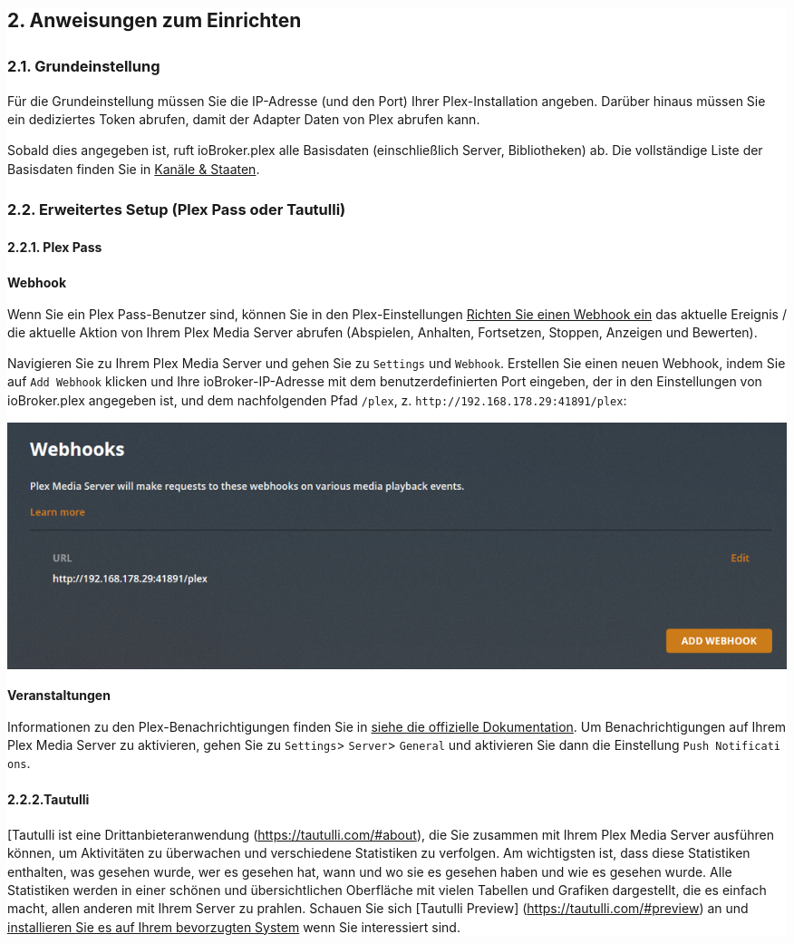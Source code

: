 ## 2. Anweisungen zum Einrichten
### 2.1. Grundeinstellung
Für die Grundeinstellung müssen Sie die IP-Adresse (und den Port) Ihrer Plex-Installation angeben. Darüber hinaus müssen Sie ein dediziertes Token abrufen, damit der Adapter Daten von Plex abrufen kann.

Sobald dies angegeben ist, ruft ioBroker.plex alle Basisdaten (einschließlich Server, Bibliotheken) ab. Die vollständige Liste der Basisdaten finden Sie in [Kanäle & Staaten](#21-with-basis-setup).

### 2.2. Erweitertes Setup (Plex Pass oder Tautulli)
#### 2.2.1. Plex Pass
__Webhook__

Wenn Sie ein Plex Pass-Benutzer sind, können Sie in den Plex-Einstellungen [Richten Sie einen Webhook ein](https://support.plex.tv/articles/115002267687-webhooks/#toc-0) das aktuelle Ereignis / die aktuelle Aktion von Ihrem Plex Media Server abrufen (Abspielen, Anhalten, Fortsetzen, Stoppen, Anzeigen und Bewerten).

Navigieren Sie zu Ihrem Plex Media Server und gehen Sie zu ```Settings``` und ```Webhook```. Erstellen Sie einen neuen Webhook, indem Sie auf ```Add Webhook``` klicken und Ihre ioBroker-IP-Adresse mit dem benutzerdefinierten Port eingeben, der in den Einstellungen von ioBroker.plex angegeben ist, und dem nachfolgenden Pfad ```/plex```, z. ```http://192.168.178.29:41891/plex```:

![Plex Webhook](../../../en/adapterref/iobroker.plex/img/screenshot_plex-webhook.png)

__Veranstaltungen__

Informationen zu den Plex-Benachrichtigungen finden Sie in [siehe die offizielle Dokumentation](https://support.plex.tv/articles/push-notifications/#toc-0). Um Benachrichtigungen auf Ihrem Plex Media Server zu aktivieren, gehen Sie zu `Settings`> `Server`> `General` und aktivieren Sie dann die Einstellung `Push Notifications`.

#### 2.2.2.Tautulli
[Tautulli ist eine Drittanbieteranwendung (https://tautulli.com/#about), die Sie zusammen mit Ihrem Plex Media Server ausführen können, um Aktivitäten zu überwachen und verschiedene Statistiken zu verfolgen. Am wichtigsten ist, dass diese Statistiken enthalten, was gesehen wurde, wer es gesehen hat, wann und wo sie es gesehen haben und wie es gesehen wurde. Alle Statistiken werden in einer schönen und übersichtlichen Oberfläche mit vielen Tabellen und Grafiken dargestellt, die es einfach macht, allen anderen mit Ihrem Server zu prahlen. Schauen Sie sich [Tautulli Preview] (https://tautulli.com/#preview) an und [installieren Sie es auf Ihrem bevorzugten System](https://github.com/Tautulli/Tautulli-Wiki/wiki/Installation) wenn Sie interessiert sind.
